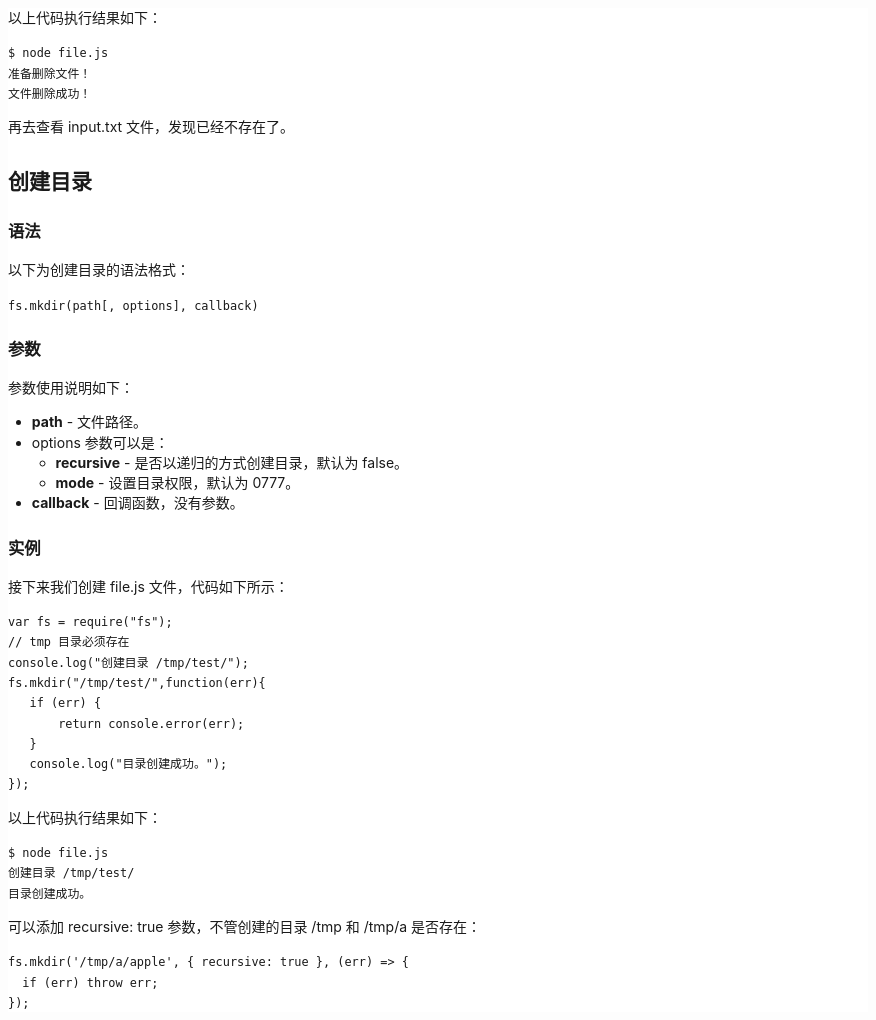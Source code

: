 以上代码执行结果如下：

```
$ node file.js
准备删除文件！
文件删除成功！
```

再去查看 input.txt 文件，发现已经不存在了。

## 创建目录

### 语法

以下为创建目录的语法格式：

```
fs.mkdir(path[, options], callback)
```

### 参数

参数使用说明如下：

- **path** - 文件路径。
- options 参数可以是：
  - **recursive** - 是否以递归的方式创建目录，默认为 false。
  - **mode** - 设置目录权限，默认为 0777。
- **callback** - 回调函数，没有参数。

### 实例

接下来我们创建 file.js 文件，代码如下所示：

```
var fs = require("fs");
// tmp 目录必须存在
console.log("创建目录 /tmp/test/");
fs.mkdir("/tmp/test/",function(err){
   if (err) {
       return console.error(err);
   }
   console.log("目录创建成功。");
});
```

以上代码执行结果如下：

```
$ node file.js
创建目录 /tmp/test/
目录创建成功。
```

可以添加 recursive: true 参数，不管创建的目录 /tmp 和 /tmp/a 是否存在：

```
fs.mkdir('/tmp/a/apple', { recursive: true }, (err) => {
  if (err) throw err;
});
```
